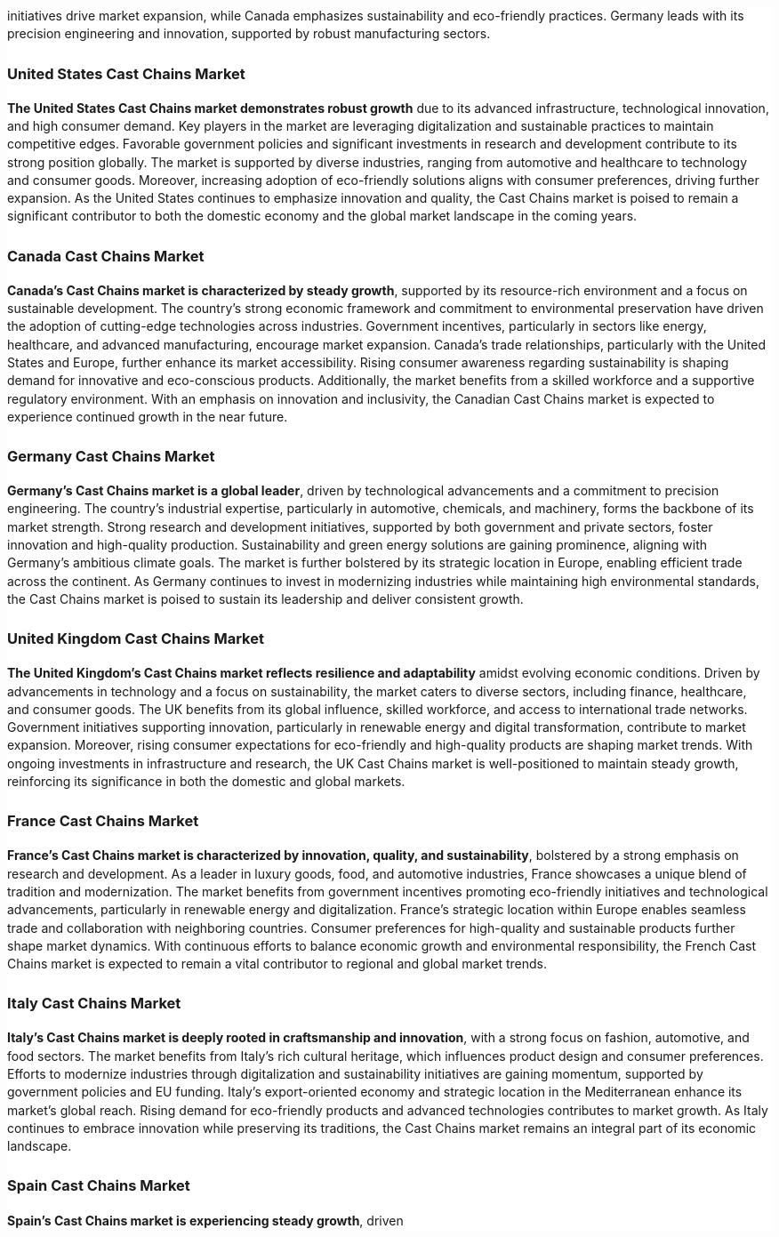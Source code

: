 initiatives drive market expansion, while Canada emphasizes sustainability and eco-friendly practices. Germany leads with its precision engineering and innovation, supported by robust manufacturing sectors.</span></em></p></blockquote><h3><strong>United States Cast Chains Market</strong></h3><p><strong>The United States Cast Chains market demonstrates robust growth</strong> due to its advanced infrastructure, technological innovation, and high consumer demand. Key players in the market are leveraging digitalization and sustainable practices to maintain competitive edges. Favorable government policies and significant investments in research and development contribute to its strong position globally. The market is supported by diverse industries, ranging from automotive and healthcare to technology and consumer goods. Moreover, increasing adoption of eco-friendly solutions aligns with consumer preferences, driving further expansion. As the United States continues to emphasize innovation and quality, the Cast Chains market is poised to remain a significant contributor to both the domestic economy and the global market landscape in the coming years.</p><h3><strong>Canada Cast Chains Market</strong></h3><p><strong>Canada&rsquo;s Cast Chains market is characterized by steady growth</strong>, supported by its resource-rich environment and a focus on sustainable development. The country&rsquo;s strong economic framework and commitment to environmental preservation have driven the adoption of cutting-edge technologies across industries. Government incentives, particularly in sectors like energy, healthcare, and advanced manufacturing, encourage market expansion. Canada&rsquo;s trade relationships, particularly with the United States and Europe, further enhance its market accessibility. Rising consumer awareness regarding sustainability is shaping demand for innovative and eco-conscious products. Additionally, the market benefits from a skilled workforce and a supportive regulatory environment. With an emphasis on innovation and inclusivity, the Canadian Cast Chains market is expected to experience continued growth in the near future.</p><h3><strong>Germany Cast Chains Market</strong></h3><p><strong>Germany&rsquo;s Cast Chains market is a global leader</strong>, driven by technological advancements and a commitment to precision engineering. The country&rsquo;s industrial expertise, particularly in automotive, chemicals, and machinery, forms the backbone of its market strength. Strong research and development initiatives, supported by both government and private sectors, foster innovation and high-quality production. Sustainability and green energy solutions are gaining prominence, aligning with Germany&rsquo;s ambitious climate goals. The market is further bolstered by its strategic location in Europe, enabling efficient trade across the continent. As Germany continues to invest in modernizing industries while maintaining high environmental standards, the Cast Chains market is poised to sustain its leadership and deliver consistent growth.</p><h3><strong>United Kingdom Cast Chains Market</strong></h3><p><strong>The United Kingdom&rsquo;s Cast Chains market reflects resilience and adaptability</strong> amidst evolving economic conditions. Driven by advancements in technology and a focus on sustainability, the market caters to diverse sectors, including finance, healthcare, and consumer goods. The UK benefits from its global influence, skilled workforce, and access to international trade networks. Government initiatives supporting innovation, particularly in renewable energy and digital transformation, contribute to market expansion. Moreover, rising consumer expectations for eco-friendly and high-quality products are shaping market trends. With ongoing investments in infrastructure and research, the UK Cast Chains market is well-positioned to maintain steady growth, reinforcing its significance in both the domestic and global markets.</p><h3><strong>France Cast Chains Market</strong></h3><p><strong>France&rsquo;s Cast Chains market is characterized by innovation, quality, and sustainability</strong>, bolstered by a strong emphasis on research and development. As a leader in luxury goods, food, and automotive industries, France showcases a unique blend of tradition and modernization. The market benefits from government incentives promoting eco-friendly initiatives and technological advancements, particularly in renewable energy and digitalization. France&rsquo;s strategic location within Europe enables seamless trade and collaboration with neighboring countries. Consumer preferences for high-quality and sustainable products further shape market dynamics. With continuous efforts to balance economic growth and environmental responsibility, the French Cast Chains market is expected to remain a vital contributor to regional and global market trends.</p><h3><strong>Italy Cast Chains Market</strong></h3><p><strong>Italy&rsquo;s Cast Chains market is deeply rooted in craftsmanship and innovation</strong>, with a strong focus on fashion, automotive, and food sectors. The market benefits from Italy&rsquo;s rich cultural heritage, which influences product design and consumer preferences. Efforts to modernize industries through digitalization and sustainability initiatives are gaining momentum, supported by government policies and EU funding. Italy&rsquo;s export-oriented economy and strategic location in the Mediterranean enhance its market&rsquo;s global reach. Rising demand for eco-friendly products and advanced technologies contributes to market growth. As Italy continues to embrace innovation while preserving its traditions, the Cast Chains market remains an integral part of its economic landscape.</p><h3><strong>Spain Cast Chains Market</strong></h3><p><strong>Spain&rsquo;s Cast Chains market is experiencing steady growth</strong>, driven